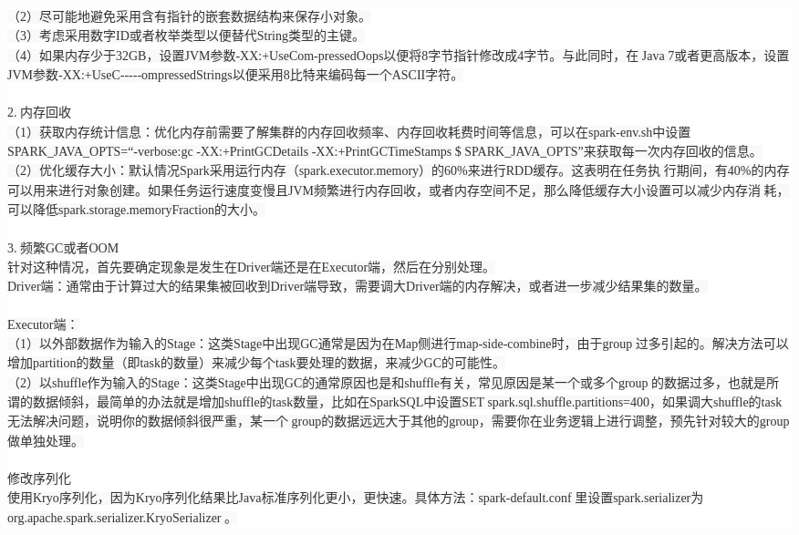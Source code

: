 <span style="color:rgb(51,51,51); font-family:宋体; font-size:14px; orphans:2; widows:2; background-color:rgb(249,249,249)">（2）尽可能地避免采用含有指针的嵌套数据结构来保存小对象。</span><br style="color:rgb(51,51,51); font-family:宋体; font-size:14px; orphans:2; widows:2; background-color:rgb(249,249,249)">
<span style="color:rgb(51,51,51); font-family:宋体; font-size:14px; orphans:2; widows:2; background-color:rgb(249,249,249)">（3）考虑采用数字ID或者枚举类型以便替代String类型的主键。</span><br style="color:rgb(51,51,51); font-family:宋体; font-size:14px; orphans:2; widows:2; background-color:rgb(249,249,249)">
<span style="color:rgb(51,51,51); font-family:宋体; font-size:14px; orphans:2; widows:2; background-color:rgb(249,249,249)">（4）如果内存少于32GB，设置JVM参数-XX:+UseCom-pressedOops以便将8字节指针修改成4字节。与此同时，在 Java 7或者更高版本，设置JVM参数-XX:+UseC-----ompressedStrings以便采用8比特来编码每一个ASCII字符。</span><br style="color:rgb(51,51,51); font-family:宋体; font-size:14px; orphans:2; widows:2; background-color:rgb(249,249,249)">
<br style="color:rgb(51,51,51); font-family:宋体; font-size:14px; orphans:2; widows:2; background-color:rgb(249,249,249)">
<span style="color:rgb(51,51,51); font-family:宋体; font-size:14px; orphans:2; widows:2; background-color:rgb(249,249,249)">2. 内存回收</span><br style="color:rgb(51,51,51); font-family:宋体; font-size:14px; orphans:2; widows:2; background-color:rgb(249,249,249)">
<span style="color:rgb(51,51,51); font-family:宋体; font-size:14px; orphans:2; widows:2; background-color:rgb(249,249,249)">（1）获取内存统计信息：优化内存前需要了解集群的内存回收频率、内存回收耗费时间等信息，可以在spark-env.sh中设置 SPARK_JAVA_OPTS=“-verbose:gc -XX:+PrintGCDetails -XX:+PrintGCTimeStamps $
 SPARK_JAVA_OPTS”来获取每一次内存回收的信息。</span><br style="color:rgb(51,51,51); font-family:宋体; font-size:14px; orphans:2; widows:2; background-color:rgb(249,249,249)">
<span style="color:rgb(51,51,51); font-family:宋体; font-size:14px; orphans:2; widows:2; background-color:rgb(249,249,249)">（2）优化缓存大小：默认情况Spark采用运行内存（spark.executor.memory）的60%来进行RDD缓存。这表明在任务执 行期间，有40%的内存可以用来进行对象创建。如果任务运行速度变慢且JVM频繁进行内存回收，或者内存空间不足，那么降低缓存大小设置可以减少内存消
 耗，可以降低spark.storage.memoryFraction的大小。</span><br style="color:rgb(51,51,51); font-family:宋体; font-size:14px; orphans:2; widows:2; background-color:rgb(249,249,249)">
<br style="color:rgb(51,51,51); font-family:宋体; font-size:14px; orphans:2; widows:2; background-color:rgb(249,249,249)">
<span style="color:rgb(51,51,51); font-family:宋体; font-size:14px; orphans:2; widows:2; background-color:rgb(249,249,249)">3. 频繁GC或者OOM</span><br style="color:rgb(51,51,51); font-family:宋体; font-size:14px; orphans:2; widows:2; background-color:rgb(249,249,249)">
<span style="color:rgb(51,51,51); font-family:宋体; font-size:14px; orphans:2; widows:2; background-color:rgb(249,249,249)">针对这种情况，首先要确定现象是发生在Driver端还是在Executor端，然后在分别处理。</span><br style="color:rgb(51,51,51); font-family:宋体; font-size:14px; orphans:2; widows:2; background-color:rgb(249,249,249)">
<span style="color:rgb(51,51,51); font-family:宋体; font-size:14px; orphans:2; widows:2; background-color:rgb(249,249,249)">Driver端：通常由于计算过大的结果集被回收到Driver端导致，需要调大Driver端的内存解决，或者进一步减少结果集的数量。</span><br style="color:rgb(51,51,51); font-family:宋体; font-size:14px; orphans:2; widows:2; background-color:rgb(249,249,249)">
<br style="color:rgb(51,51,51); font-family:宋体; font-size:14px; orphans:2; widows:2; background-color:rgb(249,249,249)">
<span style="color:rgb(51,51,51); font-family:宋体; font-size:14px; orphans:2; widows:2; background-color:rgb(249,249,249)">Executor端：</span><br style="color:rgb(51,51,51); font-family:宋体; font-size:14px; orphans:2; widows:2; background-color:rgb(249,249,249)">
<span style="color:rgb(51,51,51); font-family:宋体; font-size:14px; orphans:2; widows:2; background-color:rgb(249,249,249)">（1）以外部数据作为输入的Stage：这类Stage中出现GC通常是因为在Map侧进行map-side-combine时，由于group 过多引起的。解决方法可以增加partition的数量（即task的数量）来减少每个task要处理的数据，来减少GC的可能性。</span><br style="color:rgb(51,51,51); font-family:宋体; font-size:14px; orphans:2; widows:2; background-color:rgb(249,249,249)">
<span style="color:rgb(51,51,51); font-family:宋体; font-size:14px; orphans:2; widows:2; background-color:rgb(249,249,249)">（2）以shuffle作为输入的Stage：这类Stage中出现GC的通常原因也是和shuffle有关，常见原因是某一个或多个group 的数据过多，也就是所谓的数据倾斜，最简单的办法就是增加shuffle的task数量，比如在SparkSQL中设置SET spark.sql.shuffle.partitions=400，如果调大shuffle的task无法解决问题，说明你的数据倾斜很严重，某一个
 group的数据远远大于其他的group，需要你在业务逻辑上进行调整，预先针对较大的group做单独处理。</span><br style="color:rgb(51,51,51); font-family:宋体; font-size:14px; orphans:2; widows:2; background-color:rgb(249,249,249)">
<br style="color:rgb(51,51,51); font-family:宋体; font-size:14px; orphans:2; widows:2; background-color:rgb(249,249,249)">
<span style="color:rgb(51,51,51); font-family:宋体; font-size:14px; orphans:2; widows:2; background-color:rgb(249,249,249)">修改序列化</span><br style="color:rgb(51,51,51); font-family:宋体; font-size:14px; orphans:2; widows:2; background-color:rgb(249,249,249)">
<span style="color:rgb(51,51,51); font-family:宋体; font-size:14px; orphans:2; widows:2; background-color:rgb(249,249,249)">使用Kryo序列化，因为Kryo序列化结果比Java标准序列化更小，更快速。具体方法：spark-default.conf 里设置spark.serializer为org.apache.spark.serializer.KryoSerializer 。</span><br style="color:rgb(51,51,51); font-family:宋体; font-size:14px; orphans:2; widows:2; background-color:rgb(249,249,249)">
